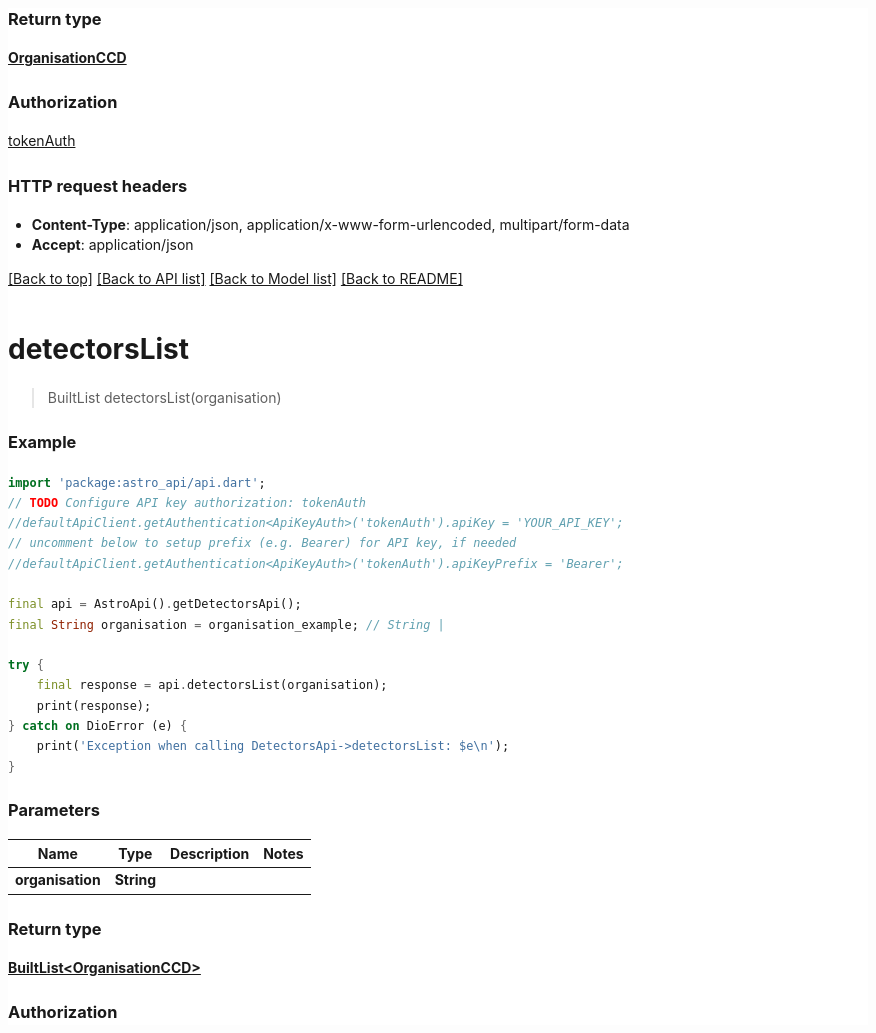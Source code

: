 ### Return type

[**OrganisationCCD**](OrganisationCCD.md)

### Authorization

[tokenAuth](../README.md#tokenAuth)

### HTTP request headers

 - **Content-Type**: application/json, application/x-www-form-urlencoded, multipart/form-data
 - **Accept**: application/json

[[Back to top]](#) [[Back to API list]](../README.md#documentation-for-api-endpoints) [[Back to Model list]](../README.md#documentation-for-models) [[Back to README]](../README.md)

# **detectorsList**
> BuiltList<OrganisationCCD> detectorsList(organisation)



### Example
```dart
import 'package:astro_api/api.dart';
// TODO Configure API key authorization: tokenAuth
//defaultApiClient.getAuthentication<ApiKeyAuth>('tokenAuth').apiKey = 'YOUR_API_KEY';
// uncomment below to setup prefix (e.g. Bearer) for API key, if needed
//defaultApiClient.getAuthentication<ApiKeyAuth>('tokenAuth').apiKeyPrefix = 'Bearer';

final api = AstroApi().getDetectorsApi();
final String organisation = organisation_example; // String | 

try {
    final response = api.detectorsList(organisation);
    print(response);
} catch on DioError (e) {
    print('Exception when calling DetectorsApi->detectorsList: $e\n');
}
```

### Parameters

Name | Type | Description  | Notes
------------- | ------------- | ------------- | -------------
 **organisation** | **String**|  | 

### Return type

[**BuiltList&lt;OrganisationCCD&gt;**](OrganisationCCD.md)

### Authorization
